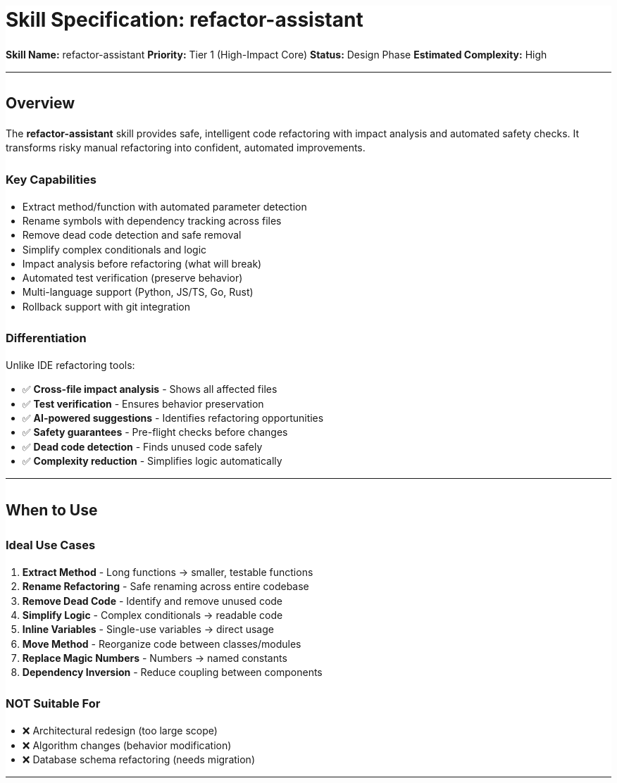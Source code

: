 # Skill Specification: refactor-assistant

**Skill Name:** refactor-assistant
**Priority:** Tier 1 (High-Impact Core)
**Status:** Design Phase
**Estimated Complexity:** High

---

## Overview

The **refactor-assistant** skill provides safe, intelligent code refactoring with impact analysis and automated safety checks. It transforms risky manual refactoring into confident, automated improvements.

### Key Capabilities
- Extract method/function with automated parameter detection
- Rename symbols with dependency tracking across files
- Remove dead code detection and safe removal
- Simplify complex conditionals and logic
- Impact analysis before refactoring (what will break)
- Automated test verification (preserve behavior)
- Multi-language support (Python, JS/TS, Go, Rust)
- Rollback support with git integration

### Differentiation
Unlike IDE refactoring tools:
- ✅ **Cross-file impact analysis** - Shows all affected files
- ✅ **Test verification** - Ensures behavior preservation
- ✅ **AI-powered suggestions** - Identifies refactoring opportunities
- ✅ **Safety guarantees** - Pre-flight checks before changes
- ✅ **Dead code detection** - Finds unused code safely
- ✅ **Complexity reduction** - Simplifies logic automatically

---

## When to Use

### Ideal Use Cases
1. **Extract Method** - Long functions → smaller, testable functions
2. **Rename Refactoring** - Safe renaming across entire codebase
3. **Remove Dead Code** - Identify and remove unused code
4. **Simplify Logic** - Complex conditionals → readable code
5. **Inline Variables** - Single-use variables → direct usage
6. **Move Method** - Reorganize code between classes/modules
7. **Replace Magic Numbers** - Numbers → named constants
8. **Dependency Inversion** - Reduce coupling between components

### NOT Suitable For
- ❌ Architectural redesign (too large scope)
- ❌ Algorithm changes (behavior modification)
- ❌ Database schema refactoring (needs migration)

---